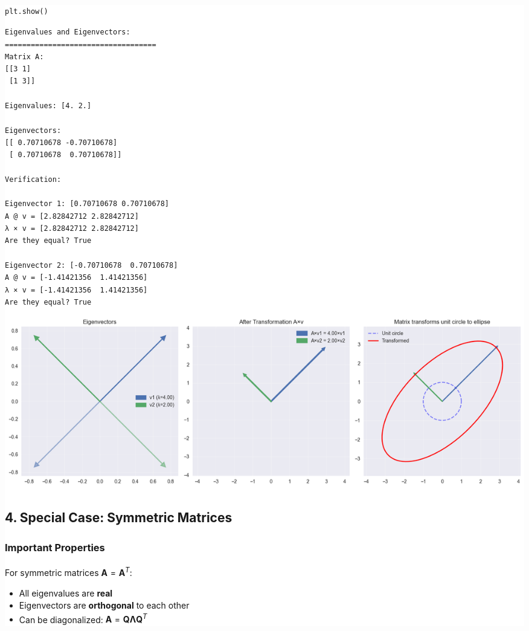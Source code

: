 ```python
plt.show()
```

    Eigenvalues and Eigenvectors:
    ===================================
    Matrix A:
    [[3 1]
     [1 3]]
    
    Eigenvalues: [4. 2.]
    
    Eigenvectors:
    [[ 0.70710678 -0.70710678]
     [ 0.70710678  0.70710678]]
    
    Verification:
    
    Eigenvector 1: [0.70710678 0.70710678]
    A @ v = [2.82842712 2.82842712]
    λ × v = [2.82842712 2.82842712]
    Are they equal? True
    
    Eigenvector 2: [-0.70710678  0.70710678]
    A @ v = [-1.41421356  1.41421356]
    λ × v = [-1.41421356  1.41421356]
    Are they equal? True


    
![png](/materials/notebooks/03_matrix_properties_and_calculus/output_8_1.png)
    


## 4. Special Case: Symmetric Matrices

### Important Properties
For symmetric matrices $\mathbf{A} = \mathbf{A}^T$:
- All eigenvalues are **real**
- Eigenvectors are **orthogonal** to each other
- Can be diagonalized: $\mathbf{A} = \mathbf{Q}\boldsymbol{\Lambda}\mathbf{Q}^T$
